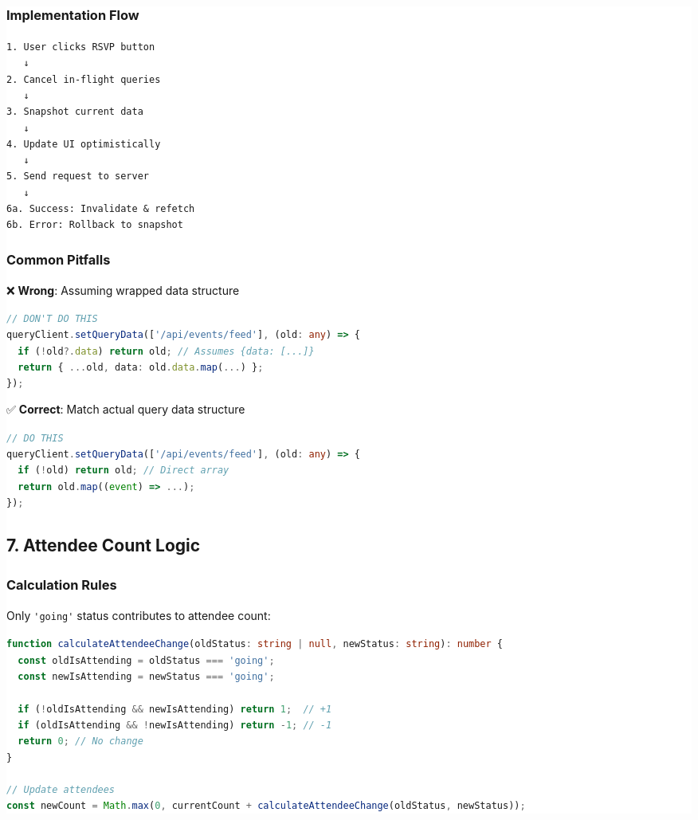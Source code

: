 ### Implementation Flow

```
1. User clicks RSVP button
   ↓
2. Cancel in-flight queries
   ↓
3. Snapshot current data
   ↓
4. Update UI optimistically
   ↓
5. Send request to server
   ↓
6a. Success: Invalidate & refetch
6b. Error: Rollback to snapshot
```

### Common Pitfalls

❌ **Wrong**: Assuming wrapped data structure
```typescript
// DON'T DO THIS
queryClient.setQueryData(['/api/events/feed'], (old: any) => {
  if (!old?.data) return old; // Assumes {data: [...]}
  return { ...old, data: old.data.map(...) };
});
```

✅ **Correct**: Match actual query data structure
```typescript
// DO THIS
queryClient.setQueryData(['/api/events/feed'], (old: any) => {
  if (!old) return old; // Direct array
  return old.map((event) => ...);
});
```

## 7. Attendee Count Logic

### Calculation Rules

Only `'going'` status contributes to attendee count:

```typescript
function calculateAttendeeChange(oldStatus: string | null, newStatus: string): number {
  const oldIsAttending = oldStatus === 'going';
  const newIsAttending = newStatus === 'going';
  
  if (!oldIsAttending && newIsAttending) return 1;  // +1
  if (oldIsAttending && !newIsAttending) return -1; // -1
  return 0; // No change
}

// Update attendees
const newCount = Math.max(0, currentCount + calculateAttendeeChange(oldStatus, newStatus));
```

